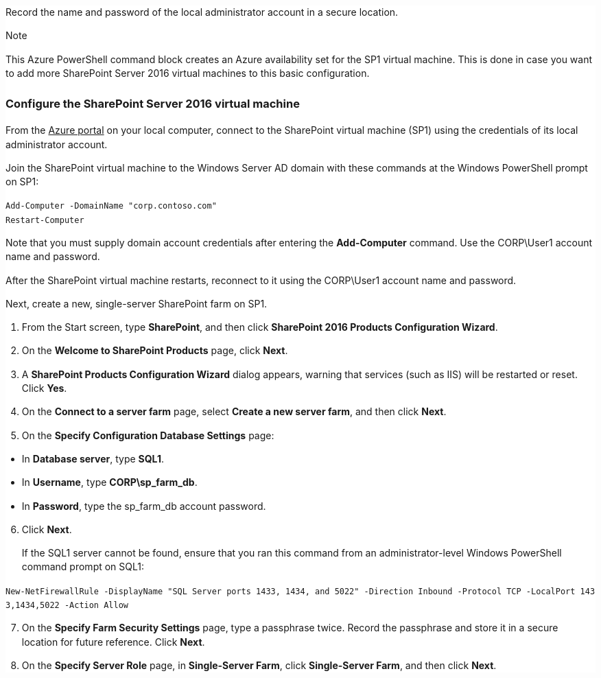 Record the name and password of the local administrator account in a secure location.
  
> [!NOTE]
> This Azure PowerShell command block creates an Azure availability set for the SP1 virtual machine. This is done in case you want to add more SharePoint Server 2016 virtual machines to this basic configuration. 
  
### Configure the SharePoint Server 2016 virtual machine

From the [Azure portal](https://portal.azure.com) on your local computer, connect to the SharePoint virtual machine (SP1) using the credentials of its local administrator account. 
  
Join the SharePoint virtual machine to the Windows Server AD domain with these commands at the Windows PowerShell prompt on SP1:
  
```
Add-Computer -DomainName "corp.contoso.com"
Restart-Computer
```

Note that you must supply domain account credentials after entering the **Add-Computer** command. Use the CORP\User1 account name and password. 
  
After the SharePoint virtual machine restarts, reconnect to it using the CORP\User1 account name and password.
  
Next, create a new, single-server SharePoint farm on SP1.
  
1. From the Start screen, type **SharePoint**, and then click **SharePoint 2016 Products Configuration Wizard**.
    
2. On the **Welcome to SharePoint Products** page, click **Next**.
    
3. A **SharePoint Products Configuration Wizard** dialog appears, warning that services (such as IIS) will be restarted or reset. Click **Yes**.
    
4. On the **Connect to a server farm** page, select **Create a new server farm**, and then click **Next**.
    
5. On the **Specify Configuration Database Settings** page: 
    
  - In **Database server**, type **SQL1**.
    
  - In **Username**, type **CORP\sp_farm_db**. 
    
  - In **Password**, type the sp_farm_db account password.
    
6. Click **Next**.
    
    If the SQL1 server cannot be found, ensure that you ran this command from an administrator-level Windows PowerShell command prompt on SQL1:
    
  ```
  New-NetFirewallRule -DisplayName "SQL Server ports 1433, 1434, and 5022" -Direction Inbound -Protocol TCP -LocalPort 1433,1434,5022 -Action Allow
  ```

7. On the **Specify Farm Security Settings** page, type a passphrase twice. Record the passphrase and store it in a secure location for future reference. Click **Next**.
    
8. On the **Specify Server Role** page, in **Single-Server Farm**, click **Single-Server Farm**, and then click **Next**.
    